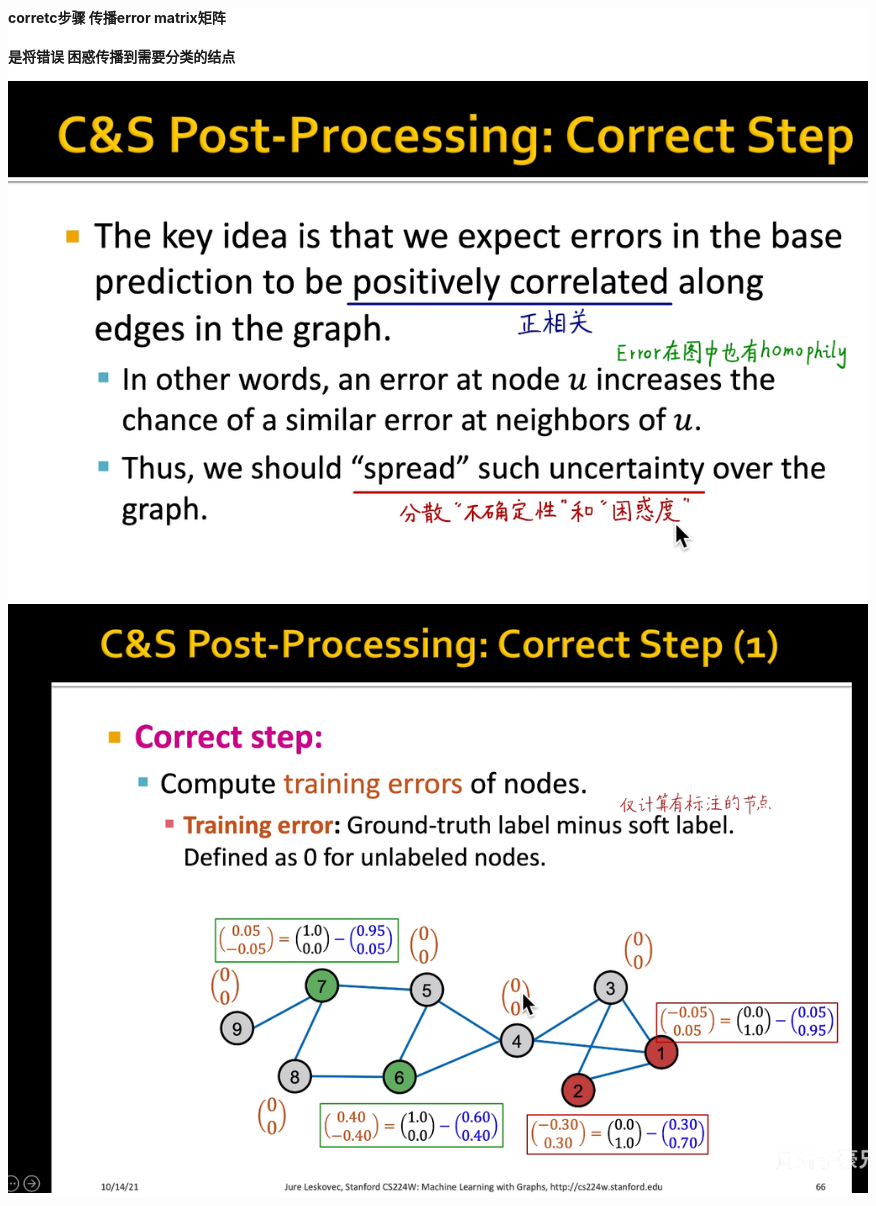 #### corretc步骤 传播error matrix矩阵

**是将错误 困惑传播到需要分类的结点**

![image-20230414163643012](../../assets/9子豪半监督结点分类/image-20230414163643012.png)

![image-20230414165141027](../../assets/9子豪半监督结点分类/image-20230414165141027.png)
